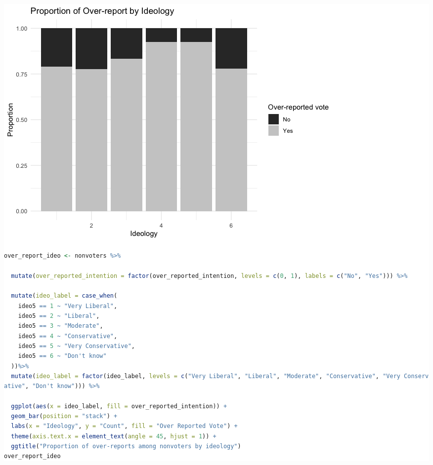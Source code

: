 ![](CES_analysis_1_files/figure-gfm/unnamed-chunk-10-4.png)

``` r
over_report_ideo <- nonvoters %>%
  
  mutate(over_reported_intention = factor(over_reported_intention, levels = c(0, 1), labels = c("No", "Yes"))) %>%
  
  mutate(ideo_label = case_when(
    ideo5 == 1 ~ "Very Liberal",
    ideo5 == 2 ~ "Liberal",
    ideo5 == 3 ~ "Moderate",
    ideo5 == 4 ~ "Conservative",
    ideo5 == 5 ~ "Very Conservative",
    ideo5 == 6 ~ "Don't know"
  ))%>% 
  mutate(ideo_label = factor(ideo_label, levels = c("Very Liberal", "Liberal", "Moderate", "Conservative", "Very Conservative", "Don't know"))) %>%
  
  ggplot(aes(x = ideo_label, fill = over_reported_intention)) +
  geom_bar(position = "stack") +
  labs(x = "Ideology", y = "Count", fill = "Over Reported Vote") +
  theme(axis.text.x = element_text(angle = 45, hjust = 1)) +
  ggtitle("Proportion of over-reports among nonvoters by ideology")
over_report_ideo
```
